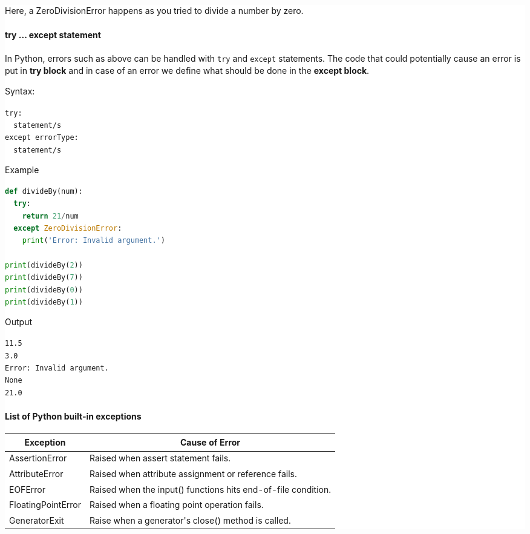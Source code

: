Here, a ZeroDivisionError happens as you tried to divide a number by zero.

#### try ... except statement

In Python, errors such as above can be handled with `try` and `except` statements. The code that could potentially cause an error is put in **try block** and in case of an error we define what should be done in the **except block**.

Syntax:

```
try:
  statement/s
except errorType:
  statement/s
```
Example

```python
def divideBy(num):
  try:
    return 21/num
  except ZeroDivisionError:
    print('Error: Invalid argument.')

print(divideBy(2))
print(divideBy(7))
print(divideBy(0))
print(divideBy(1))
```

Output

```
11.5
3.0
Error: Invalid argument.
None
21.0
```
#### List of Python built-in exceptions

<table>
    <thead>
        <th>Exception</th>
        <th>Cause of Error</th>
    </thead>
    <tbody>
        <tr>
            <td>AssertionError </td>
            <td>Raised when assert statement fails.</td>
        </tr>
        <tr>
            <td>AttributeError </td>
            <td>Raised when attribute assignment or reference fails.</td>
        </tr>
        <tr>
            <td>EOFError </td>
            <td>Raised when the input() functions hits end-of-file condition.</td>
        </tr>
        <tr>
            <td>FloatingPointError </td>
            <td>Raised when a floating point operation fails.</td>
        </tr>
        <tr>
            <td>GeneratorExit </td>
            <td>Raise when a generator's close() method is called.</td>
        </tr>